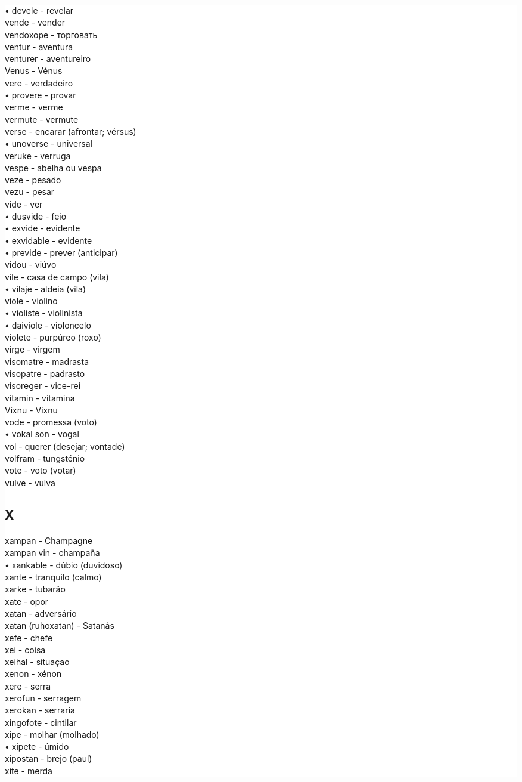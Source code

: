 • devele - revelar  
vende - vender  
vendoxope - торговать  
ventur - aventura  
venturer - aventureiro  
Venus - Vénus  
vere - verdadeiro  
• provere - provar  
verme - verme  
vermute - vermute  
verse - encarar (afrontar; vérsus)  
• unoverse - universal  
veruke - verruga  
vespe - abelha ou vespa  
veze - pesado  
vezu - pesar  
vide - ver  
• dusvide - feio  
• exvide - evidente  
• exvidable - evidente  
• previde - prever (anticipar)  
vidou - viúvo  
vile - casa de campo (vila)  
• vilaje - aldeia (vila)  
viole - violino  
• violiste - violinista  
• daiviole - violoncelo  
violete - purpúreo (roxo)  
virge - virgem  
visomatre - madrasta  
visopatre - padrasto  
visoreger - vice-rei  
vitamin - vitamina  
Vixnu - Vixnu  
vode - promessa (voto)  
• vokal son - vogal  
vol - querer (desejar; vontade)  
volfram - tungsténio  
vote - voto (votar)  
vulve - vulva  

## X  

xampan - Champagne  
xampan vin - champaña  
• xankable - dúbio (duvidoso)  
xante - tranquilo (calmo)  
xarke - tubarão  
xate - opor  
xatan - adversário  
xatan (ruhoxatan) - Satanás  
xefe - chefe  
xei - coisa  
xeihal - situaçao  
xenon - xénon  
xere - serra  
xerofun - serragem  
xerokan - serraría  
xingofote - cintilar  
xipe - molhar (molhado)  
• xipete - úmido  
xipostan - brejo (paul)  
xite - merda  
